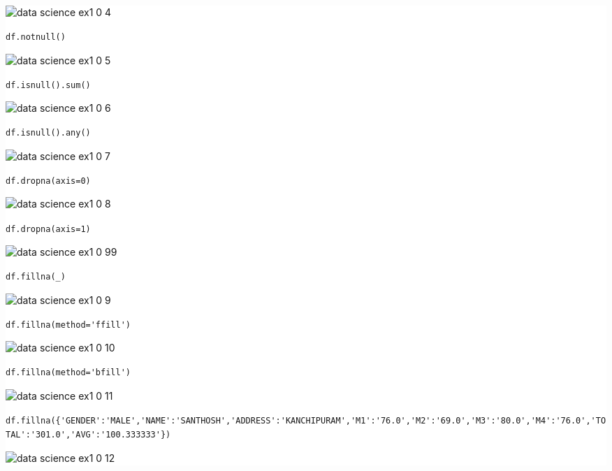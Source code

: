 <img width="908" height="912" alt="data science ex1 0 4" src="https://github.com/user-attachments/assets/1aec3983-0e4b-4750-b903-9933c8e12b47" />

```
df.notnull()
```

<img width="915" height="905" alt="data science ex1 0 5" src="https://github.com/user-attachments/assets/f7a00f68-3c32-437d-8a8a-fdf2eb5608c5" />

```
df.isnull().sum()
```

<img width="328" height="611" alt="data science ex1 0 6" src="https://github.com/user-attachments/assets/54f002c3-838c-404f-bc86-cb508a7618cd" />

```
df.isnull().any()
```

<img width="462" height="908" alt="data science ex1 0 7" src="https://github.com/user-attachments/assets/1f93fb1e-9471-450a-84a7-8a3b9c257b76" />

```
df.dropna(axis=0)
```

<img width="1140" height="600" alt="data science ex1 0 8" src="https://github.com/user-attachments/assets/f0506289-84c6-4489-95b2-dd1b5e419e97" />

```
df.dropna(axis=1)
```

<img width="398" height="900" alt="data science ex1 0 99" src="https://github.com/user-attachments/assets/475294e6-81ff-478c-9c0e-7d23aaa2c241" />

```
df.fillna(_)
```

<img width="1112" height="925" alt="data science ex1 0 9" src="https://github.com/user-attachments/assets/7f603c62-cd12-48ba-9f20-ad3f8d619502" />

```
df.fillna(method='ffill')
```

<img width="1482" height="920" alt="data science ex1 0 10" src="https://github.com/user-attachments/assets/826e4916-404b-4db1-99ef-9a342ca04088" />

```
df.fillna(method='bfill')
```

<img width="1482" height="923" alt="data science ex1 0 11" src="https://github.com/user-attachments/assets/a2b45c1f-8676-490a-a4cb-ac1bae9ce112" />

```
df.fillna({'GENDER':'MALE','NAME':'SANTHOSH','ADDRESS':'KANCHIPURAM','M1':'76.0','M2':'69.0','M3':'80.0','M4':'76.0','TOTAL':'301.0','AVG':'100.333333'})
```

<img width="1482" height="902" alt="data science ex1 0 12" src="https://github.com/user-attachments/assets/c67bc947-90c7-4b3c-9d5e-1709fb889539" />
